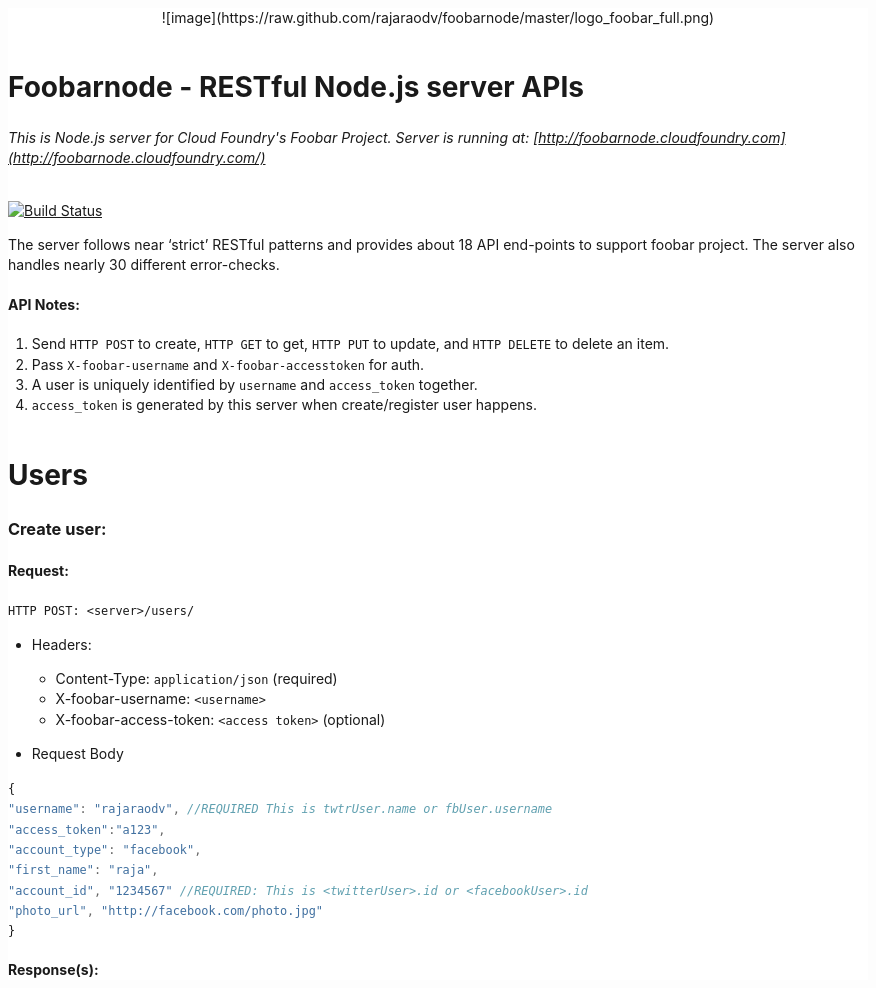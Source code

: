 <p align="center">
![image](https://raw.github.com/rajaraodv/foobarnode/master/logo_foobar_full.png)

# Foobarnode - RESTful Node.js server APIs
###### This is Node.js server for Cloud Foundry's Foobar Project. Server is running at: [http://foobarnode.cloudfoundry.com](http://foobarnode.cloudfoundry.com/)

[![Build Status](https://secure.travis-ci.org/rajaraodv/foobarnode.png?branch=master)](https://travis-ci.org/rajaraodv/foobarnode)




The server follows near ‘strict’ RESTful patterns and provides about 18 API end-points to support foobar project. The server also handles nearly 30 different error-checks.

#### API Notes:
1. Send `HTTP POST` to create, `HTTP GET` to get, `HTTP PUT` to update, and `HTTP DELETE` to delete an item.
2. Pass `X-foobar-username` and `X-foobar-accesstoken` for auth.
3. A user is uniquely identified by `username` and `access_token` together.
4. `access_token` is generated by this server when create/register user happens.



# Users
### Create user:
#### Request:
`HTTP POST: <server>/users/`

* Headers:
  * Content-Type: `application/json` (required)
  * X-foobar-username: `<username>`
  * X-foobar-access-token: `<access token>` (optional)

* Request Body

```javascript
{
"username": "rajaraodv", //REQUIRED This is twtrUser.name or fbUser.username
"access_token":"a123",
"account_type": "facebook",
"first_name": "raja",
"account_id", "1234567" //REQUIRED: This is <twitterUser>.id or <facebookUser>.id
"photo_url", "http://facebook.com/photo.jpg"
}

```

#### Response(s):
